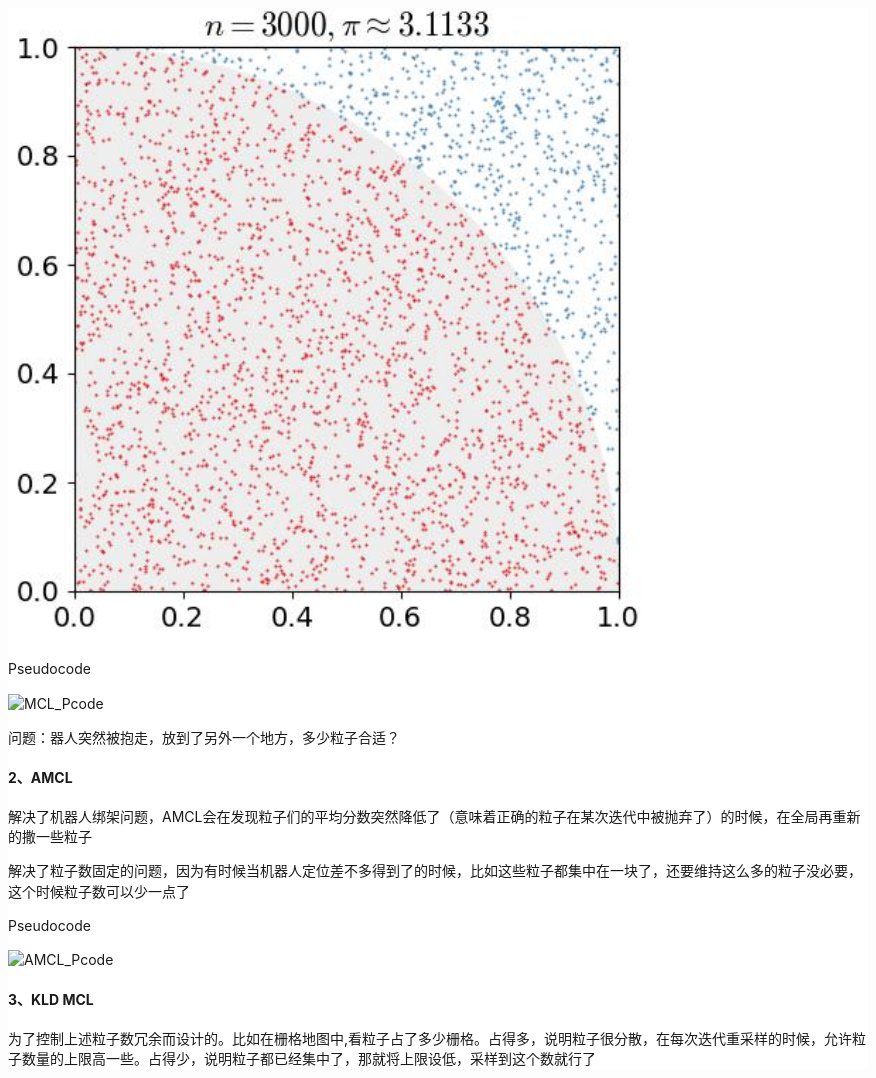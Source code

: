 ![MCL](image/MCL.png)

Pseudocode

![MCL_Pcode](image/MCL_Pcode.png)

问题：器人突然被抱走，放到了另外一个地方，多少粒子合适？

#### 2、AMCL

解决了机器人绑架问题，AMCL会在发现粒子们的平均分数突然降低了（意味着正确的粒子在某次迭代中被抛弃了）的时候，在全局再重新的撒一些粒子

解决了粒子数固定的问题，因为有时候当机器人定位差不多得到了的时候，比如这些粒子都集中在一块了，还要维持这么多的粒子没必要，这个时候粒子数可以少一点了

Pseudocode

![AMCL_Pcode](image/AMCL_Pcode.png)

#### 3、KLD MCL

为了控制上述粒子数冗余而设计的。比如在栅格地图中,看粒子占了多少栅格。占得多，说明粒子很分散，在每次迭代重采样的时候，允许粒子数量的上限高一些。占得少，说明粒子都已经集中了，那就将上限设低，采样到这个数就行了
